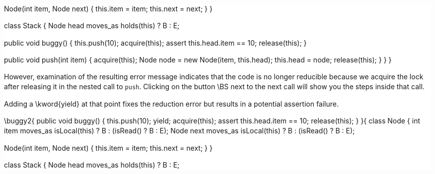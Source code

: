   Node(int item, Node next) {
    this.item = item;
    this.next = next;
  }
}

class Stack {
  Node head moves_as holds(this) ? B : E;

  public void buggy() {
    this.push(10);
    acquire(this);
    assert this.head.item == 10;
    release(this);
  }

  public void push(int item) {
    acquire(this);
    Node node = new Node(item, this.head);
    this.head = node; 
    release(this);
  }
}
}

However, examination of the resulting error message indicates that the code is
no longer reducible because we
acquire the lock after releasing it in the nested call to `push`.  Clicking on the
button \BS next to the next call will show you the steps inside that call.

Adding a \kword{yield} at that point fixes the reduction error
 but results in a potential assertion failure.


\buggy2{
public void buggy() {
  this.push(10);
  yield;
  acquire(this);
  assert this.head.item == 10;
  release(this);
}
}{
class Node {
  int item  moves_as isLocal(this) ? B : (isRead() ? B : E);
  Node next moves_as isLocal(this) ? B : (isRead() ? B : E);

  Node(int item, Node next) {
    this.item = item;
    this.next = next;
  }
}

class Stack {
  Node head moves_as holds(this) ? B : E;
